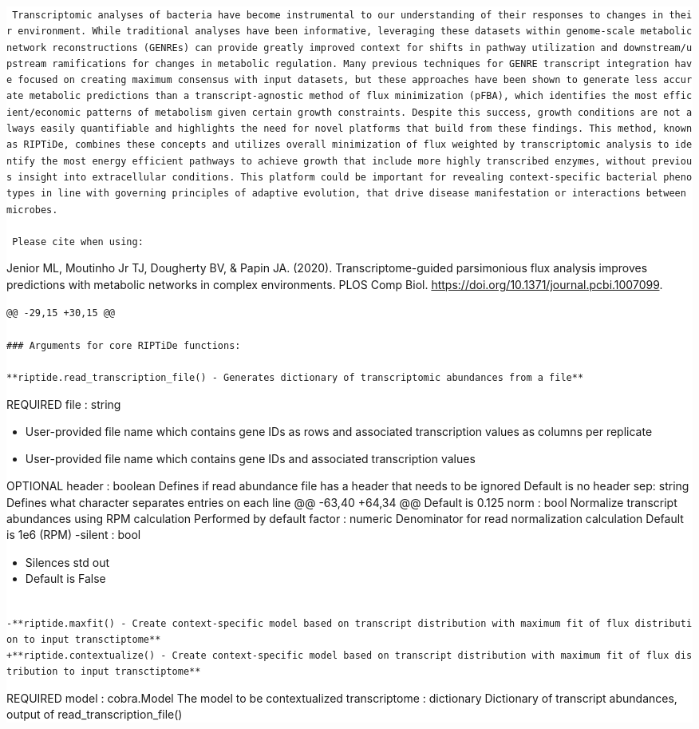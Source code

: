 ```
 Transcriptomic analyses of bacteria have become instrumental to our understanding of their responses to changes in their environment. While traditional analyses have been informative, leveraging these datasets within genome-scale metabolic network reconstructions (GENREs) can provide greatly improved context for shifts in pathway utilization and downstream/upstream ramifications for changes in metabolic regulation. Many previous techniques for GENRE transcript integration have focused on creating maximum consensus with input datasets, but these approaches have been shown to generate less accurate metabolic predictions than a transcript-agnostic method of flux minimization (pFBA), which identifies the most efficient/economic patterns of metabolism given certain growth constraints. Despite this success, growth conditions are not always easily quantifiable and highlights the need for novel platforms that build from these findings. This method, known as RIPTiDe, combines these concepts and utilizes overall minimization of flux weighted by transcriptomic analysis to identify the most energy efficient pathways to achieve growth that include more highly transcribed enzymes, without previous insight into extracellular conditions. This platform could be important for revealing context-specific bacterial phenotypes in line with governing principles of adaptive evolution, that drive disease manifestation or interactions between microbes.
 
 Please cite when using:
 ```
 Jenior ML, Moutinho Jr TJ, Dougherty BV, & Papin JA. (2020). Transcriptome-guided parsimonious flux analysis improves predictions with metabolic networks in complex environments. PLOS Comp Biol. https://doi.org/10.1371/journal.pcbi.1007099.
 ```
@@ -29,15 +30,15 @@
 
 ### Arguments for core RIPTiDe functions:
 
 **riptide.read_transcription_file() - Generates dictionary of transcriptomic abundances from a file**
 ```
 REQUIRED
 file : string
-    User-provided file name which contains gene IDs as rows and associated transcription values as columns per replicate
+    User-provided file name which contains gene IDs and associated transcription values
 
 OPTIONAL
 header : boolean
     Defines if read abundance file has a header that needs to be ignored
     Default is no header
 sep: string
     Defines what character separates entries on each line
@@ -63,40 +64,34 @@
     Default is 0.125
 norm : bool
     Normalize transcript abundances using RPM calculation
     Performed by default
 factor : numeric
     Denominator for read normalization calculation
     Default is 1e6 (RPM)
-silent  : bool
-    Silences std out 
-    Default is False
 ```
 
-**riptide.maxfit() - Create context-specific model based on transcript distribution with maximum fit of flux distribution to input transctiptome**
+**riptide.contextualize() - Create context-specific model based on transcript distribution with maximum fit of flux distribution to input transctiptome**
 ```
 REQUIRED
 model : cobra.Model
     The model to be contextualized
 transcriptome : dictionary
     Dictionary of transcript abundances, output of read_transcription_file()
 